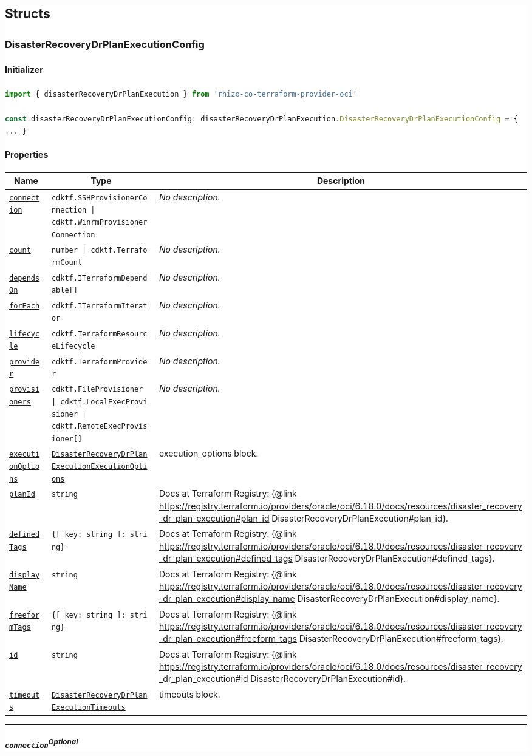 ## Structs <a name="Structs" id="Structs"></a>

### DisasterRecoveryDrPlanExecutionConfig <a name="DisasterRecoveryDrPlanExecutionConfig" id="rhizo-co-terraform-provider-oci.disasterRecoveryDrPlanExecution.DisasterRecoveryDrPlanExecutionConfig"></a>

#### Initializer <a name="Initializer" id="rhizo-co-terraform-provider-oci.disasterRecoveryDrPlanExecution.DisasterRecoveryDrPlanExecutionConfig.Initializer"></a>

```typescript
import { disasterRecoveryDrPlanExecution } from 'rhizo-co-terraform-provider-oci'

const disasterRecoveryDrPlanExecutionConfig: disasterRecoveryDrPlanExecution.DisasterRecoveryDrPlanExecutionConfig = { ... }
```

#### Properties <a name="Properties" id="Properties"></a>

| **Name** | **Type** | **Description** |
| --- | --- | --- |
| <code><a href="#rhizo-co-terraform-provider-oci.disasterRecoveryDrPlanExecution.DisasterRecoveryDrPlanExecutionConfig.property.connection">connection</a></code> | <code>cdktf.SSHProvisionerConnection \| cdktf.WinrmProvisionerConnection</code> | *No description.* |
| <code><a href="#rhizo-co-terraform-provider-oci.disasterRecoveryDrPlanExecution.DisasterRecoveryDrPlanExecutionConfig.property.count">count</a></code> | <code>number \| cdktf.TerraformCount</code> | *No description.* |
| <code><a href="#rhizo-co-terraform-provider-oci.disasterRecoveryDrPlanExecution.DisasterRecoveryDrPlanExecutionConfig.property.dependsOn">dependsOn</a></code> | <code>cdktf.ITerraformDependable[]</code> | *No description.* |
| <code><a href="#rhizo-co-terraform-provider-oci.disasterRecoveryDrPlanExecution.DisasterRecoveryDrPlanExecutionConfig.property.forEach">forEach</a></code> | <code>cdktf.ITerraformIterator</code> | *No description.* |
| <code><a href="#rhizo-co-terraform-provider-oci.disasterRecoveryDrPlanExecution.DisasterRecoveryDrPlanExecutionConfig.property.lifecycle">lifecycle</a></code> | <code>cdktf.TerraformResourceLifecycle</code> | *No description.* |
| <code><a href="#rhizo-co-terraform-provider-oci.disasterRecoveryDrPlanExecution.DisasterRecoveryDrPlanExecutionConfig.property.provider">provider</a></code> | <code>cdktf.TerraformProvider</code> | *No description.* |
| <code><a href="#rhizo-co-terraform-provider-oci.disasterRecoveryDrPlanExecution.DisasterRecoveryDrPlanExecutionConfig.property.provisioners">provisioners</a></code> | <code>cdktf.FileProvisioner \| cdktf.LocalExecProvisioner \| cdktf.RemoteExecProvisioner[]</code> | *No description.* |
| <code><a href="#rhizo-co-terraform-provider-oci.disasterRecoveryDrPlanExecution.DisasterRecoveryDrPlanExecutionConfig.property.executionOptions">executionOptions</a></code> | <code><a href="#rhizo-co-terraform-provider-oci.disasterRecoveryDrPlanExecution.DisasterRecoveryDrPlanExecutionExecutionOptions">DisasterRecoveryDrPlanExecutionExecutionOptions</a></code> | execution_options block. |
| <code><a href="#rhizo-co-terraform-provider-oci.disasterRecoveryDrPlanExecution.DisasterRecoveryDrPlanExecutionConfig.property.planId">planId</a></code> | <code>string</code> | Docs at Terraform Registry: {@link https://registry.terraform.io/providers/oracle/oci/6.18.0/docs/resources/disaster_recovery_dr_plan_execution#plan_id DisasterRecoveryDrPlanExecution#plan_id}. |
| <code><a href="#rhizo-co-terraform-provider-oci.disasterRecoveryDrPlanExecution.DisasterRecoveryDrPlanExecutionConfig.property.definedTags">definedTags</a></code> | <code>{[ key: string ]: string}</code> | Docs at Terraform Registry: {@link https://registry.terraform.io/providers/oracle/oci/6.18.0/docs/resources/disaster_recovery_dr_plan_execution#defined_tags DisasterRecoveryDrPlanExecution#defined_tags}. |
| <code><a href="#rhizo-co-terraform-provider-oci.disasterRecoveryDrPlanExecution.DisasterRecoveryDrPlanExecutionConfig.property.displayName">displayName</a></code> | <code>string</code> | Docs at Terraform Registry: {@link https://registry.terraform.io/providers/oracle/oci/6.18.0/docs/resources/disaster_recovery_dr_plan_execution#display_name DisasterRecoveryDrPlanExecution#display_name}. |
| <code><a href="#rhizo-co-terraform-provider-oci.disasterRecoveryDrPlanExecution.DisasterRecoveryDrPlanExecutionConfig.property.freeformTags">freeformTags</a></code> | <code>{[ key: string ]: string}</code> | Docs at Terraform Registry: {@link https://registry.terraform.io/providers/oracle/oci/6.18.0/docs/resources/disaster_recovery_dr_plan_execution#freeform_tags DisasterRecoveryDrPlanExecution#freeform_tags}. |
| <code><a href="#rhizo-co-terraform-provider-oci.disasterRecoveryDrPlanExecution.DisasterRecoveryDrPlanExecutionConfig.property.id">id</a></code> | <code>string</code> | Docs at Terraform Registry: {@link https://registry.terraform.io/providers/oracle/oci/6.18.0/docs/resources/disaster_recovery_dr_plan_execution#id DisasterRecoveryDrPlanExecution#id}. |
| <code><a href="#rhizo-co-terraform-provider-oci.disasterRecoveryDrPlanExecution.DisasterRecoveryDrPlanExecutionConfig.property.timeouts">timeouts</a></code> | <code><a href="#rhizo-co-terraform-provider-oci.disasterRecoveryDrPlanExecution.DisasterRecoveryDrPlanExecutionTimeouts">DisasterRecoveryDrPlanExecutionTimeouts</a></code> | timeouts block. |

---

##### `connection`<sup>Optional</sup> <a name="connection" id="rhizo-co-terraform-provider-oci.disasterRecoveryDrPlanExecution.DisasterRecoveryDrPlanExecutionConfig.property.connection"></a>
